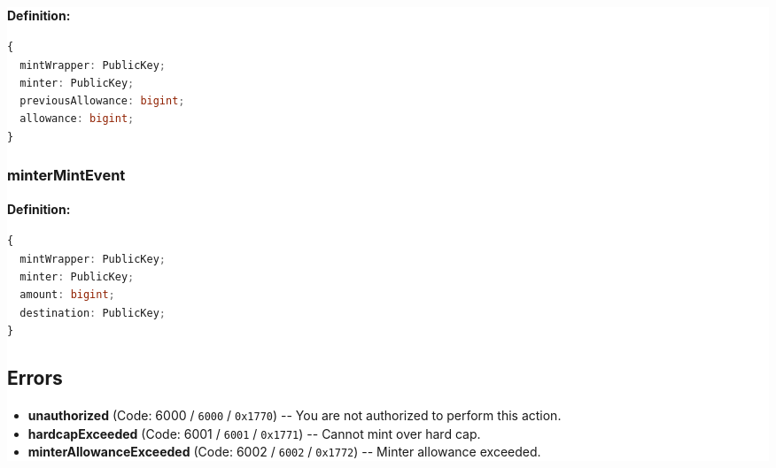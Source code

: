 **Definition:**

```typescript
{
  mintWrapper: PublicKey;
  minter: PublicKey;
  previousAllowance: bigint;
  allowance: bigint;
}
```

### minterMintEvent

**Definition:**

```typescript
{
  mintWrapper: PublicKey;
  minter: PublicKey;
  amount: bigint;
  destination: PublicKey;
}
```

## Errors

- **unauthorized** (Code: 6000 / `6000` / `0x1770`) -- You are not authorized to perform this action.
- **hardcapExceeded** (Code: 6001 / `6001` / `0x1771`) -- Cannot mint over hard cap.
- **minterAllowanceExceeded** (Code: 6002 / `6002` / `0x1772`) -- Minter allowance exceeded.
